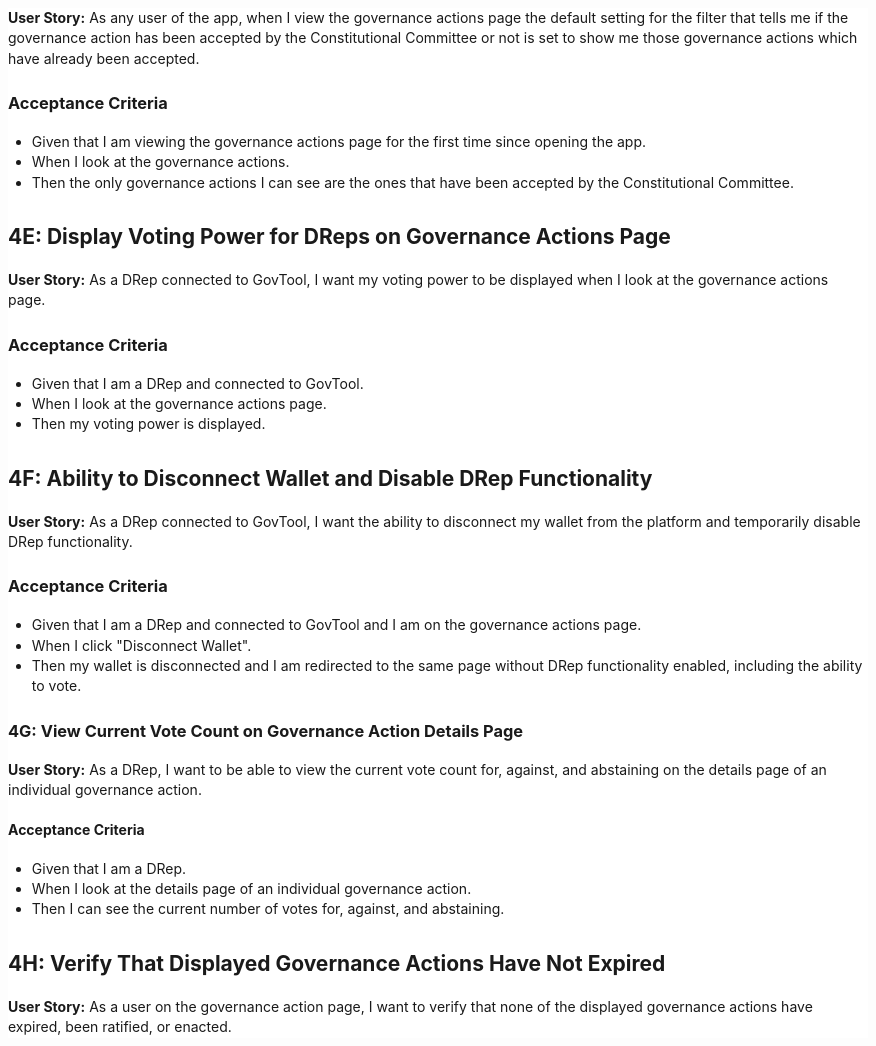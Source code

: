 **User Story:** As any user of the app, when I view the governance actions page the default setting for the filter that tells me if the governance action has been accepted by the Constitutional Committee or not is set to show me those governance actions which have already been accepted.

### Acceptance Criteria

- Given that I am viewing the governance actions page for the first time since opening the app.
- When I look at the governance actions.
- Then the only governance actions I can see are the ones that have been accepted by the Constitutional Committee.

## 4E: Display Voting Power for DReps on Governance Actions Page

**User Story:** As a DRep connected to GovTool, I want my voting power to be displayed when I look at the governance actions page.

### Acceptance Criteria

- Given that I am a DRep and connected to GovTool.
- When I look at the governance actions page.
- Then my voting power is displayed.

## 4F: Ability to Disconnect Wallet and Disable DRep Functionality

**User Story:** As a DRep connected to GovTool, I want the ability to disconnect my wallet from the platform and temporarily disable DRep functionality.

### Acceptance Criteria

- Given that I am a DRep and connected to GovTool and I am on the governance actions page.
- When I click "Disconnect Wallet".
- Then my wallet is disconnected and I am redirected to the same page without DRep functionality enabled, including the ability to vote.

### 4G: View Current Vote Count on Governance Action Details Page

**User Story:** As a DRep, I want to be able to view the current vote count for, against, and abstaining on the details page of an individual governance action.

#### Acceptance Criteria

- Given that I am a DRep.
- When I look at the details page of an individual governance action.
- Then I can see the current number of votes for, against, and abstaining.

## 4H: Verify That Displayed Governance Actions Have Not Expired

**User Story:** As a user on the governance action page, I want to verify that none of the displayed governance actions have expired, been ratified, or enacted.
